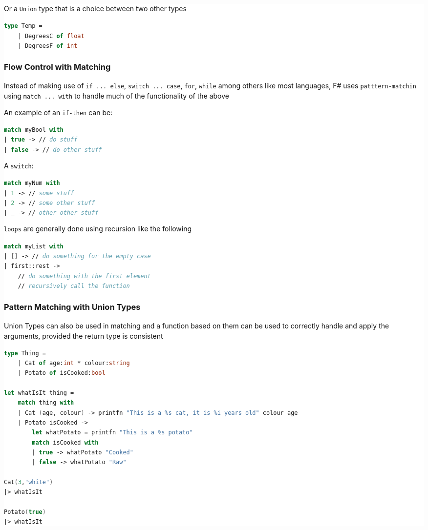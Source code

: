 Or a `Union` type that is a choice between two other types

```fs
type Temp =
    | DegreesC of float
    | DegreesF of int
```

### Flow Control with Matching

Instead of making use of `if ... else`, `switch ... case`, `for`, `while` among others like most languages, F# uses `patttern-matchin` using `match ... with` to handle much of the functionality of the above

An example of an `if-then` can be:

```fs
match myBool with
| true -> // do stuff
| false -> // do other stuff
```

A `switch`:

```fs
match myNum with
| 1 -> // some stuff
| 2 -> // some other stuff
| _ -> // other other stuff
```

`loops` are generally done using recursion like the following

```fs
match myList with
| [] -> // do something for the empty case
| first::rest ->
    // do something with the first element
    // recursively call the function
```

### Pattern Matching with Union Types

Union Types can also be used in matching and a function based on them can be used to correctly handle and apply the arguments, provided the return type is consistent

```fs
type Thing =
    | Cat of age:int * colour:string
    | Potato of isCooked:bool

let whatIsIt thing =
    match thing with
    | Cat (age, colour) -> printfn "This is a %s cat, it is %i years old" colour age
    | Potato isCooked ->
        let whatPotato = printfn "This is a %s potato"
        match isCooked with
        | true -> whatPotato "Cooked"
        | false -> whatPotato "Raw"

Cat(3,"white")
|> whatIsIt

Potato(true)
|> whatIsIt
```
